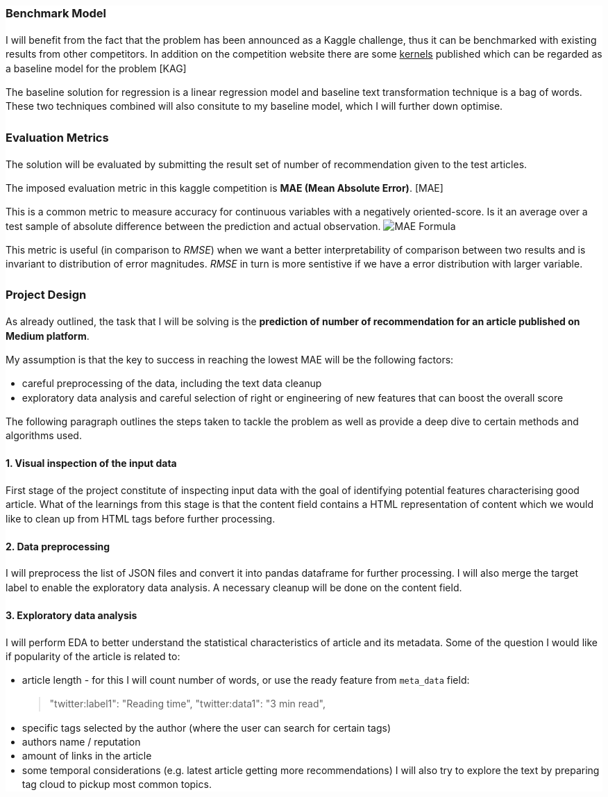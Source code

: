 
### Benchmark Model

I will benefit from the fact that the problem has been announced as a Kaggle challenge, thus it can be benchmarked with existing results from other competitors. In addition on the competition website there are some [kernels](https://www.kaggle.com/kashnitsky/ridge-countvectorizer-baseline) published which can be regarded as a baseline model for the problem [KAG]

The baseline solution for regression is a linear regression model and baseline text transformation technique is a bag of words. 
These two techniques combined will also consitute to my baseline model, which I will further down optimise. 


### Evaluation Metrics

The solution will be evaluated by submitting the result set of number of recommendation given to the test articles. 

The imposed evaluation metric in this kaggle competition is **MAE (Mean Absolute Error)**. [MAE]

This is a common metric to measure accuracy for continuous variables with a negatively oriented-score.
Is it an average over a test sample of absolute difference between the prediction and actual observation. 
![MAE Formula](https://cdn-images-1.medium.com/max/800/1*OVlFLnMwHDx08PHzqlBDag.gif "MAE Formula")

This metric is useful (in comparison to *RMSE*) when we want a better interpretability of comparison between two results and is invariant to distribution of error magnitudes. *RMSE* in turn is more sentistive if we have a error distribution with larger variable.        

### Project Design

As already outlined, the task that I will be solving is the **prediction of number of recommendation for an article published on Medium platform**. 

My assumption is that the key to success in reaching the lowest MAE will be the following factors:
- careful preprocessing of the data, including the text data cleanup
- exploratory data analysis and careful selection of right or engineering of new features that can boost the overall score 

The following paragraph outlines the steps taken to tackle the problem as well as provide a deep dive to certain methods and algorithms used. 

#### 1. Visual inspection of the input data
 First stage of the project constitute of inspecting input data with the goal of identifying potential features characterising good article.
 What of the learnings from this stage is that the content field contains a HTML representation of content which we would like to clean up from HTML tags before further processing.  
#### 2. Data preprocessing
 I will preprocess the list of JSON files and convert it into pandas dataframe for further processing. I will also merge the target label to enable the exploratory data analysis. A necessary cleanup will be done on the content field. 
#### 3. Exploratory data analysis
 I will perform EDA to better understand the statistical characteristics of article and its metadata. Some of the question I would like if popularity of the article is related to:
 - article length - for this I will count number of words, or use the ready feature from `meta_data` field:
    >    "twitter:label1": "Reading time",
    >    "twitter:data1": "3 min read", 
 - specific tags selected by the author (where the user can search for certain tags)
 - authors name / reputation
 - amount of links in the article
 - some temporal considerations (e.g. latest article getting more recommendations)
 I will also try to explore the text by preparing tag cloud to pickup most common topics.
